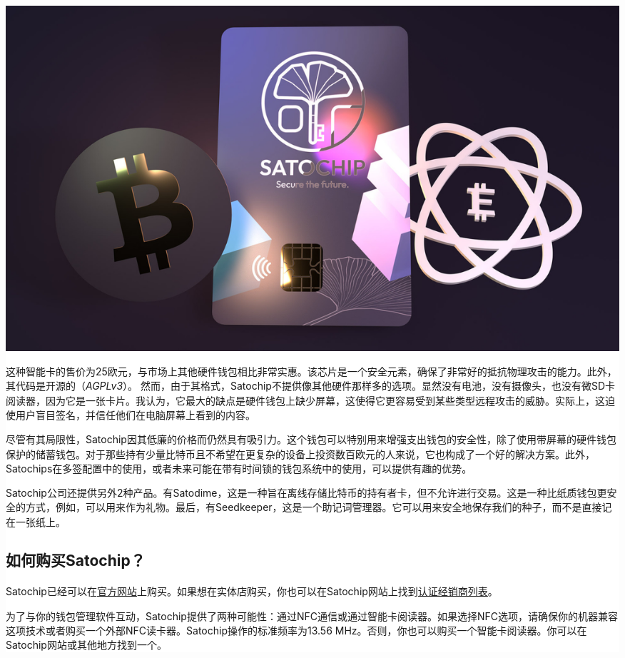![SATOCHIP](assets/notext/01.webp)

这种智能卡的售价为25欧元，与市场上其他硬件钱包相比非常实惠。该芯片是一个安全元素，确保了非常好的抵抗物理攻击的能力。此外，其代码是开源的（*AGPLv3*）。
然而，由于其格式，Satochip不提供像其他硬件那样多的选项。显然没有电池，没有摄像头，也没有微SD卡阅读器，因为它是一张卡片。我认为，它最大的缺点是硬件钱包上缺少屏幕，这使得它更容易受到某些类型远程攻击的威胁。实际上，这迫使用户盲目签名，并信任他们在电脑屏幕上看到的内容。

尽管有其局限性，Satochip因其低廉的价格而仍然具有吸引力。这个钱包可以特别用来增强支出钱包的安全性，除了使用带屏幕的硬件钱包保护的储蓄钱包。对于那些持有少量比特币且不希望在更复杂的设备上投资数百欧元的人来说，它也构成了一个好的解决方案。此外，Satochips在多签配置中的使用，或者未来可能在带有时间锁的钱包系统中的使用，可以提供有趣的优势。

Satochip公司还提供另外2种产品。有Satodime，这是一种旨在离线存储比特币的持有者卡，但不允许进行交易。这是一种比纸质钱包更安全的方式，例如，可以用来作为礼物。最后，有Seedkeeper，这是一个助记词管理器。它可以用来安全地保存我们的种子，而不是直接记在一张纸上。

## 如何购买Satochip？
Satochip已经可以在[官方网站](https://satochip.io/product/satochip/)上购买。如果想在实体店购买，你也可以在Satochip网站上找到[认证经销商列表](https://satochip.io/resellers/)。

为了与你的钱包管理软件互动，Satochip提供了两种可能性：通过NFC通信或通过智能卡阅读器。如果选择NFC选项，请确保你的机器兼容这项技术或者购买一个外部NFC读卡器。Satochip操作的标准频率为13.56 MHz。否则，你也可以购买一个智能卡阅读器。你可以在Satochip网站或其他地方找到一个。
